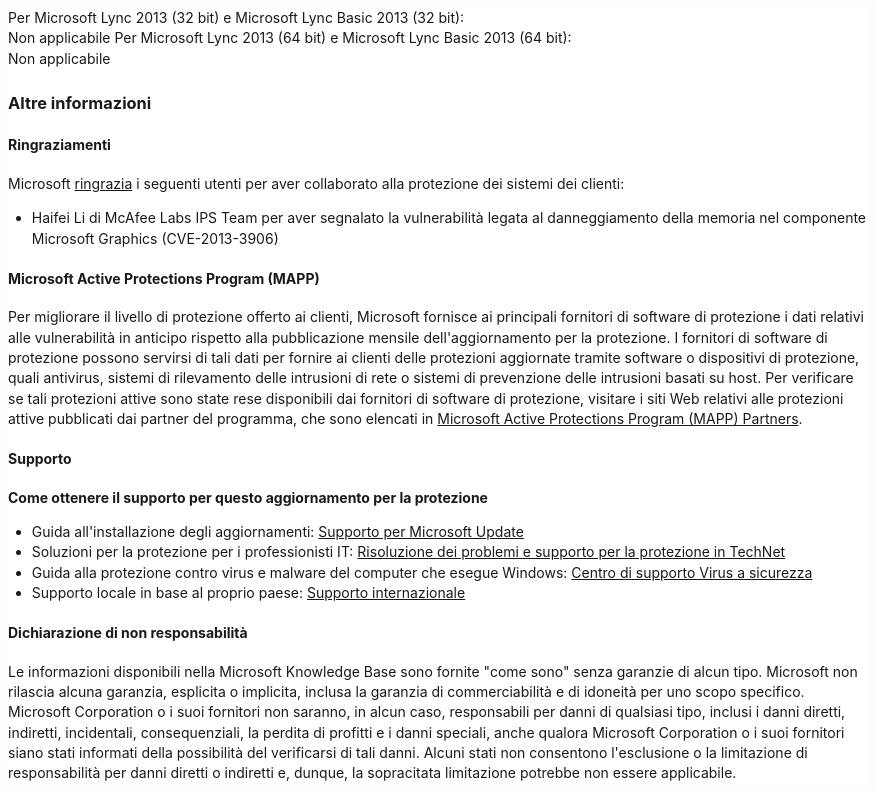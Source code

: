 <td style="border:1px solid black;">Per Microsoft Lync 2013 (32 bit) e Microsoft Lync Basic 2013 (32 bit):<br />
Non applicabile</td>
</tr>
<tr class="odd">
<td style="border:1px solid black;"></td>
<td style="border:1px solid black;">Per Microsoft Lync 2013 (64 bit) e Microsoft Lync Basic 2013 (64 bit):<br />
Non applicabile</td>
</tr>
</tbody>
</table>
 

### Altre informazioni

#### Ringraziamenti

Microsoft [ringrazia](http://go.microsoft.com/fwlink/?linkid=21127) i seguenti utenti per aver collaborato alla protezione dei sistemi dei clienti:

-   Haifei Li di McAfee Labs IPS Team per aver segnalato la vulnerabilità legata al danneggiamento della memoria nel componente Microsoft Graphics (CVE-2013-3906)

#### Microsoft Active Protections Program (MAPP)

Per migliorare il livello di protezione offerto ai clienti, Microsoft fornisce ai principali fornitori di software di protezione i dati relativi alle vulnerabilità in anticipo rispetto alla pubblicazione mensile dell'aggiornamento per la protezione. I fornitori di software di protezione possono servirsi di tali dati per fornire ai clienti delle protezioni aggiornate tramite software o dispositivi di protezione, quali antivirus, sistemi di rilevamento delle intrusioni di rete o sistemi di prevenzione delle intrusioni basati su host. Per verificare se tali protezioni attive sono state rese disponibili dai fornitori di software di protezione, visitare i siti Web relativi alle protezioni attive pubblicati dai partner del programma, che sono elencati in [Microsoft Active Protections Program (MAPP) Partners](http://go.microsoft.com/fwlink/?linkid=215201).

#### Supporto

**Come ottenere il supporto per questo aggiornamento per la protezione**

-   Guida all'installazione degli aggiornamenti: [Supporto per Microsoft Update](http://support.microsoft.com/ph/6527)
-   Soluzioni per la protezione per i professionisti IT: [Risoluzione dei problemi e supporto per la protezione in TechNet](http://technet.microsoft.com/security/bb980617.aspx)
-   Guida alla protezione contro virus e malware del computer che esegue Windows: [Centro di supporto Virus a sicurezza](http://support.microsoft.com/contactus/cu_sc_virsec_master)
-   Supporto locale in base al proprio paese: [Supporto internazionale](http://support.microsoft.com/common/international.aspx)

#### Dichiarazione di non responsabilità

Le informazioni disponibili nella Microsoft Knowledge Base sono fornite "come sono" senza garanzie di alcun tipo. Microsoft non rilascia alcuna garanzia, esplicita o implicita, inclusa la garanzia di commerciabilità e di idoneità per uno scopo specifico. Microsoft Corporation o i suoi fornitori non saranno, in alcun caso, responsabili per danni di qualsiasi tipo, inclusi i danni diretti, indiretti, incidentali, consequenziali, la perdita di profitti e i danni speciali, anche qualora Microsoft Corporation o i suoi fornitori siano stati informati della possibilità del verificarsi di tali danni. Alcuni stati non consentono l'esclusione o la limitazione di responsabilità per danni diretti o indiretti e, dunque, la sopracitata limitazione potrebbe non essere applicabile.
